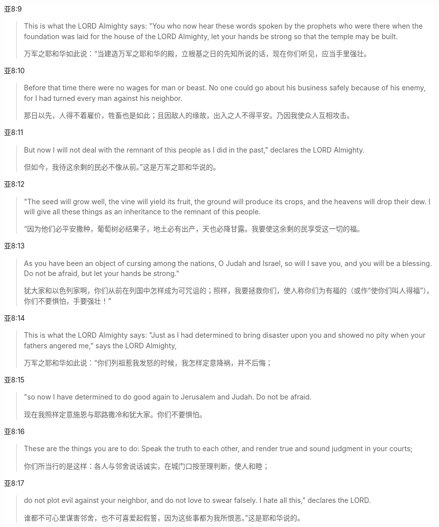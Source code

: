 
亚8:9
> This is what the LORD Almighty says: "You who now hear these words spoken by the prophets who were there when the foundation was laid for the house of the LORD Almighty, let your hands be strong so that the temple may be built.
>
> 万军之耶和华如此说：“当建造万军之耶和华的殿，立根基之日的先知所说的话，现在你们听见，应当手里强壮。


亚8:10
> Before that time there were no wages for man or beast. No one could go about his business safely because of his enemy, for I had turned every man against his neighbor.
>
> 那日以先，人得不着雇价，牲畜也是如此；且因敌人的缘故，出入之人不得平安。乃因我使众人互相攻击。


亚8:11
> But now I will not deal with the remnant of this people as I did in the past," declares the LORD Almighty.
>
> 但如今，我待这余剩的民必不像从前。”这是万军之耶和华说的。


亚8:12
> "The seed will grow well, the vine will yield its fruit, the ground will produce its crops, and the heavens will drop their dew. I will give all these things as an inheritance to the remnant of this people.
>
> “因为他们必平安撒种，葡萄树必结果子，地土必有出产，天也必降甘露。我要使这余剩的民享受这一切的福。


亚8:13
> As you have been an object of cursing among the nations, O Judah and Israel, so will I save you, and you will be a blessing. Do not be afraid, but let your hands be strong."
>
> 犹大家和以色列家啊，你们从前在列国中怎样成为可咒诅的；照样，我要拯救你们，使人称你们为有福的（或作“使你们叫人得福”）。你们不要惧怕，手要强壮！”


亚8:14
> This is what the LORD Almighty says: "Just as I had determined to bring disaster upon you and showed no pity when your fathers angered me," says the LORD Almighty,
>
> 万军之耶和华如此说：“你们列祖惹我发怒的时候，我怎样定意降祸，并不后悔；


亚8:15
> "so now I have determined to do good again to Jerusalem and Judah. Do not be afraid.
>
> 现在我照样定意施恩与耶路撒冷和犹大家。你们不要惧怕。


亚8:16
> These are the things you are to do: Speak the truth to each other, and render true and sound judgment in your courts;
>
> 你们所当行的是这样：各人与邻舍说话诚实，在城门口按至理判断，使人和睦；


亚8:17
> do not plot evil against your neighbor, and do not love to swear falsely. I hate all this," declares the LORD.
>
> 谁都不可心里谋害邻舍，也不可喜爱起假誓，因为这些事都为我所恨恶。”这是耶和华说的。
